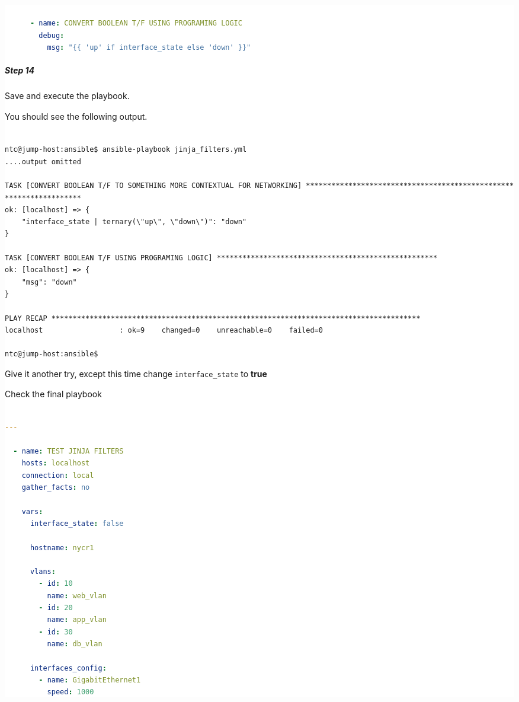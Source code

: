 ```yaml

      - name: CONVERT BOOLEAN T/F USING PROGRAMING LOGIC
        debug:
          msg: "{{ 'up' if interface_state else 'down' }}"

```

##### Step 14

Save and execute the playbook.

You should see the following output.

```commandline

ntc@jump-host:ansible$ ansible-playbook jinja_filters.yml
....output omitted

TASK [CONVERT BOOLEAN T/F TO SOMETHING MORE CONTEXTUAL FOR NETWORKING] *******************************************************************
ok: [localhost] => {
    "interface_state | ternary(\"up\", \"down\")": "down"
}

TASK [CONVERT BOOLEAN T/F USING PROGRAMING LOGIC] ****************************************************
ok: [localhost] => {
    "msg": "down"
}

PLAY RECAP ***************************************************************************************
localhost                  : ok=9    changed=0    unreachable=0    failed=0

ntc@jump-host:ansible$

```

Give it another try, except this time change `interface_state` to **true**


Check the final playbook

```yaml

---

  - name: TEST JINJA FILTERS
    hosts: localhost
    connection: local
    gather_facts: no

    vars:
      interface_state: false

      hostname: nycr1

      vlans:
        - id: 10
          name: web_vlan
        - id: 20
          name: app_vlan
        - id: 30
          name: db_vlan
          
      interfaces_config:
        - name: GigabitEthernet1
          speed: 1000
```